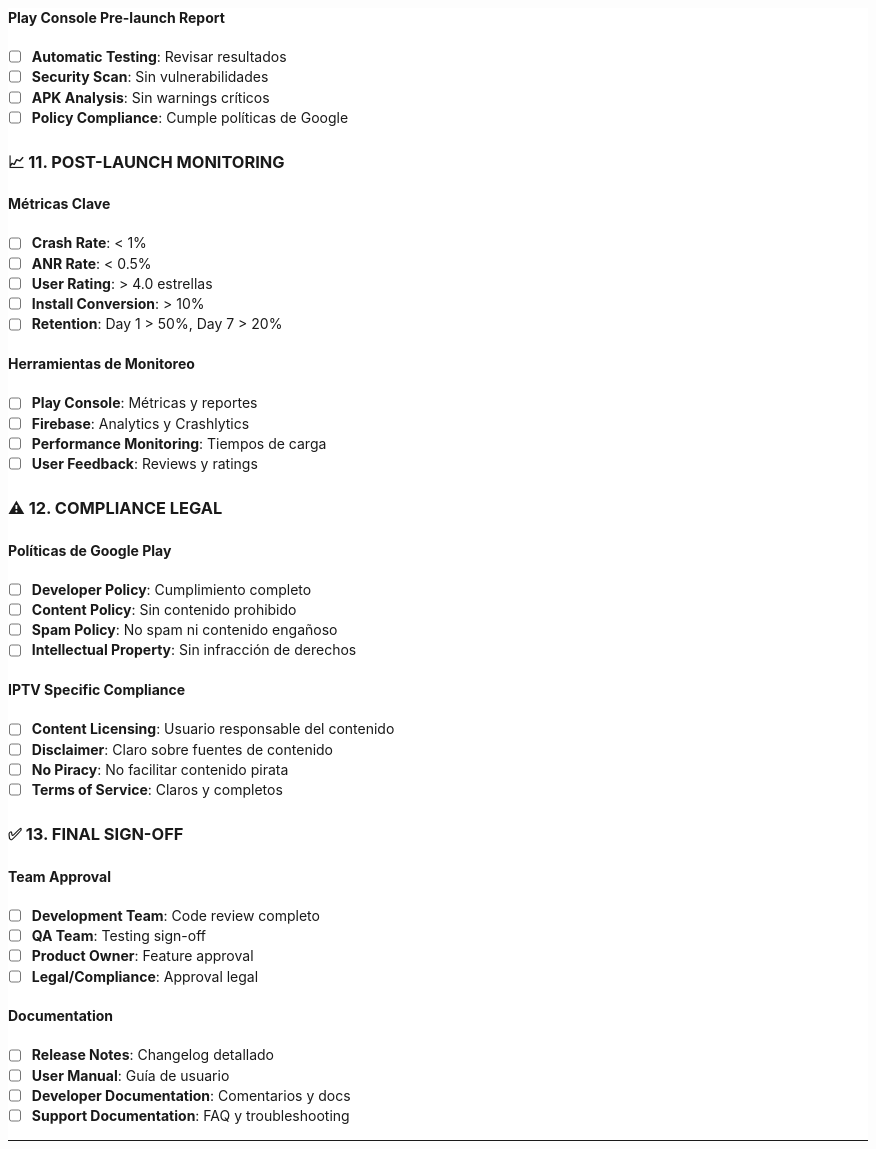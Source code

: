 #### **Play Console Pre-launch Report**
- [ ] **Automatic Testing**: Revisar resultados
- [ ] **Security Scan**: Sin vulnerabilidades
- [ ] **APK Analysis**: Sin warnings críticos
- [ ] **Policy Compliance**: Cumple políticas de Google

### **📈 11. POST-LAUNCH MONITORING**

#### **Métricas Clave**
- [ ] **Crash Rate**: < 1%
- [ ] **ANR Rate**: < 0.5%
- [ ] **User Rating**: > 4.0 estrellas
- [ ] **Install Conversion**: > 10%
- [ ] **Retention**: Day 1 > 50%, Day 7 > 20%

#### **Herramientas de Monitoreo**
- [ ] **Play Console**: Métricas y reportes
- [ ] **Firebase**: Analytics y Crashlytics
- [ ] **Performance Monitoring**: Tiempos de carga
- [ ] **User Feedback**: Reviews y ratings

### **⚠️ 12. COMPLIANCE LEGAL**

#### **Políticas de Google Play**
- [ ] **Developer Policy**: Cumplimiento completo
- [ ] **Content Policy**: Sin contenido prohibido
- [ ] **Spam Policy**: No spam ni contenido engañoso
- [ ] **Intellectual Property**: Sin infracción de derechos

#### **IPTV Specific Compliance**
- [ ] **Content Licensing**: Usuario responsable del contenido
- [ ] **Disclaimer**: Claro sobre fuentes de contenido
- [ ] **No Piracy**: No facilitar contenido pirata
- [ ] **Terms of Service**: Claros y completos

### **✅ 13. FINAL SIGN-OFF**

#### **Team Approval**
- [ ] **Development Team**: Code review completo
- [ ] **QA Team**: Testing sign-off
- [ ] **Product Owner**: Feature approval
- [ ] **Legal/Compliance**: Approval legal

#### **Documentation**
- [ ] **Release Notes**: Changelog detallado
- [ ] **User Manual**: Guía de usuario
- [ ] **Developer Documentation**: Comentarios y docs
- [ ] **Support Documentation**: FAQ y troubleshooting

---
